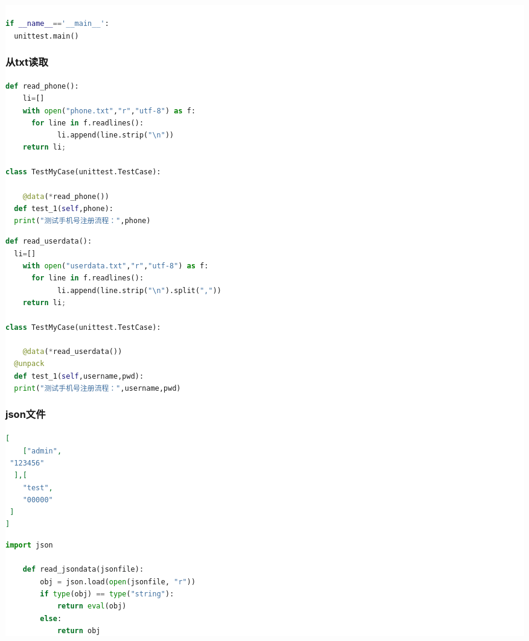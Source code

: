 ```python
  
if __name__=='__main__':
  unittest.main()      
```

### 从txt读取

```python
def read_phone():
	li=[]
	with open("phone.txt","r","utf-8") as f:
	  for line in f.readlines():
 		 	li.append(line.strip("\n"))
	return li;    

class TestMyCase(unittest.TestCase):
  
	@data(*read_phone())
  def test_1(self,phone):
  print("测试手机号注册流程：",phone)
```

```python
def read_userdata():
  li=[]
	with open("userdata.txt","r","utf-8") as f:
	  for line in f.readlines():
 		 	li.append(line.strip("\n").split(","))
	return li; 

class TestMyCase(unittest.TestCase):
  
	@data(*read_userdata())
  @unpack
  def test_1(self,username,pwd):
  print("测试手机号注册流程：",username,pwd)
```

### json文件

```json
[
	["admin",
 "123456"
  ],[
    "test",
    "00000"
 ]
]
```

```python
import json
 
    def read_jsondata(jsonfile):
        obj = json.load(open(jsonfile, "r"))
        if type(obj) == type("string"):
            return eval(obj)
        else:
            return obj
```
